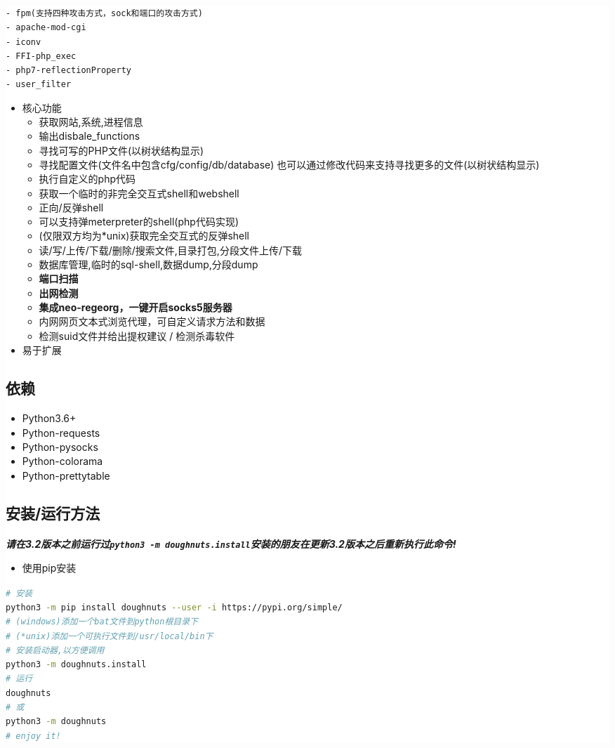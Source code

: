     - fpm(支持四种攻击方式，sock和端口的攻击方式)
    - apache-mod-cgi
    - iconv
    - FFI-php_exec
    - php7-reflectionProperty
    - user_filter
- 核心功能
    - 获取网站,系统,进程信息
    - 输出disbale_functions
    - 寻找可写的PHP文件(以树状结构显示)
    - 寻找配置文件(文件名中包含cfg/config/db/database) 也可以通过修改代码来支持寻找更多的文件(以树状结构显示)
    - 执行自定义的php代码
    - 获取一个临时的非完全交互式shell和webshell
    - 正向/反弹shell
    - 可以支持弹meterpreter的shell(php代码实现)
    - (仅限双方均为*unix)获取完全交互式的反弹shell
    - 读/写/上传/下载/删除/搜索文件,目录打包,分段文件上传/下载
    - 数据库管理,临时的sql-shell,数据dump,分段dump
    - **端口扫描**
    - **出网检测**
    - **集成neo-regeorg，一键开启socks5服务器**
    - 内网网页文本式浏览代理，可自定义请求方法和数据
    - 检测suid文件并给出提权建议 / 检测杀毒软件
- 易于扩展

## 依赖

- Python3.6+
- Python-requests
- Python-pysocks
- Python-colorama
- Python-prettytable

## 安装/运行方法

***请在3.2版本之前运行过`python3 -m doughnuts.install`安装的朋友在更新3.2版本之后重新执行此命令!***

- 使用pip安装

```sh
# 安装
python3 -m pip install doughnuts --user -i https://pypi.org/simple/
# (windows)添加一个bat文件到python根目录下
# (*unix)添加一个可执行文件到/usr/local/bin下
# 安装启动器,以方便调用
python3 -m doughnuts.install
# 运行
doughnuts
# 或
python3 -m doughnuts
# enjoy it!
```
